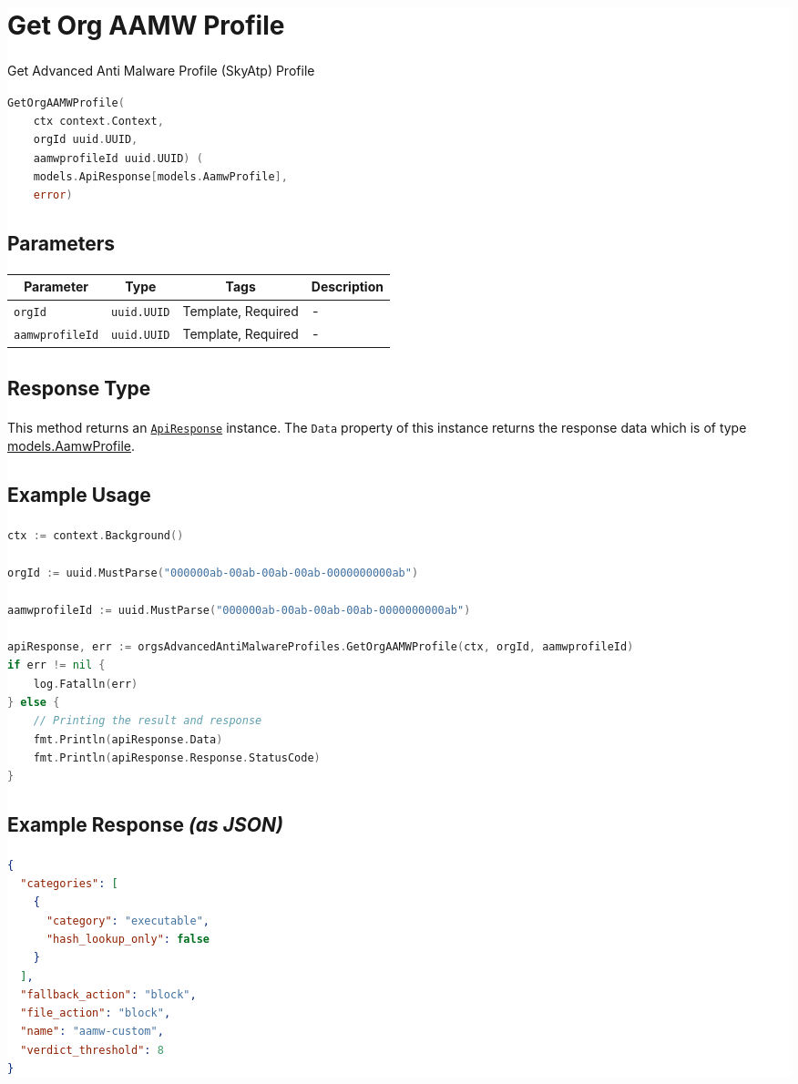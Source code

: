 
# Get Org AAMW Profile

Get Advanced Anti Malware Profile (SkyAtp) Profile

```go
GetOrgAAMWProfile(
    ctx context.Context,
    orgId uuid.UUID,
    aamwprofileId uuid.UUID) (
    models.ApiResponse[models.AamwProfile],
    error)
```

## Parameters

| Parameter | Type | Tags | Description |
|  --- | --- | --- | --- |
| `orgId` | `uuid.UUID` | Template, Required | - |
| `aamwprofileId` | `uuid.UUID` | Template, Required | - |

## Response Type

This method returns an [`ApiResponse`](../../doc/api-response.md) instance. The `Data` property of this instance returns the response data which is of type [models.AamwProfile](../../doc/models/aamw-profile.md).

## Example Usage

```go
ctx := context.Background()

orgId := uuid.MustParse("000000ab-00ab-00ab-00ab-0000000000ab")

aamwprofileId := uuid.MustParse("000000ab-00ab-00ab-00ab-0000000000ab")

apiResponse, err := orgsAdvancedAntiMalwareProfiles.GetOrgAAMWProfile(ctx, orgId, aamwprofileId)
if err != nil {
    log.Fatalln(err)
} else {
    // Printing the result and response
    fmt.Println(apiResponse.Data)
    fmt.Println(apiResponse.Response.StatusCode)
}
```

## Example Response *(as JSON)*

```json
{
  "categories": [
    {
      "category": "executable",
      "hash_lookup_only": false
    }
  ],
  "fallback_action": "block",
  "file_action": "block",
  "name": "aamw-custom",
  "verdict_threshold": 8
}
```
